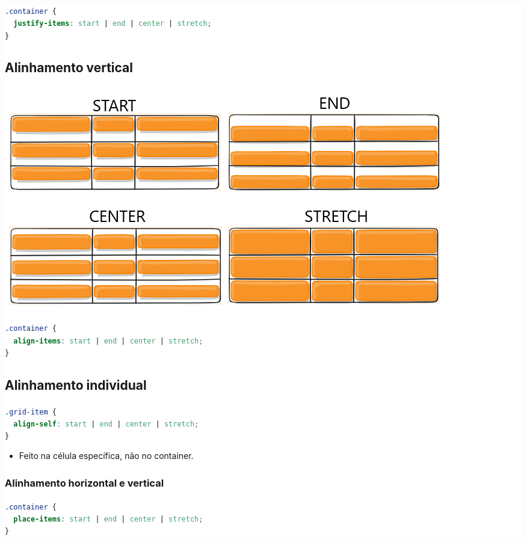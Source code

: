 ```css
.container {
  justify-items: start | end | center | stretch;
}
```

## Alinhamento vertical

![Grid vertical](/imagens/grid-v.png)

```css
.container {
  align-items: start | end | center | stretch;
}
```

## Alinhamento individual

```css
.grid-item {
  align-self: start | end | center | stretch;
}
```

* Feito na célula específica, não no container.
­
### Alinhamento horizontal e vertical

```css
.container {
  place-items: start | end | center | stretch;
}
```
